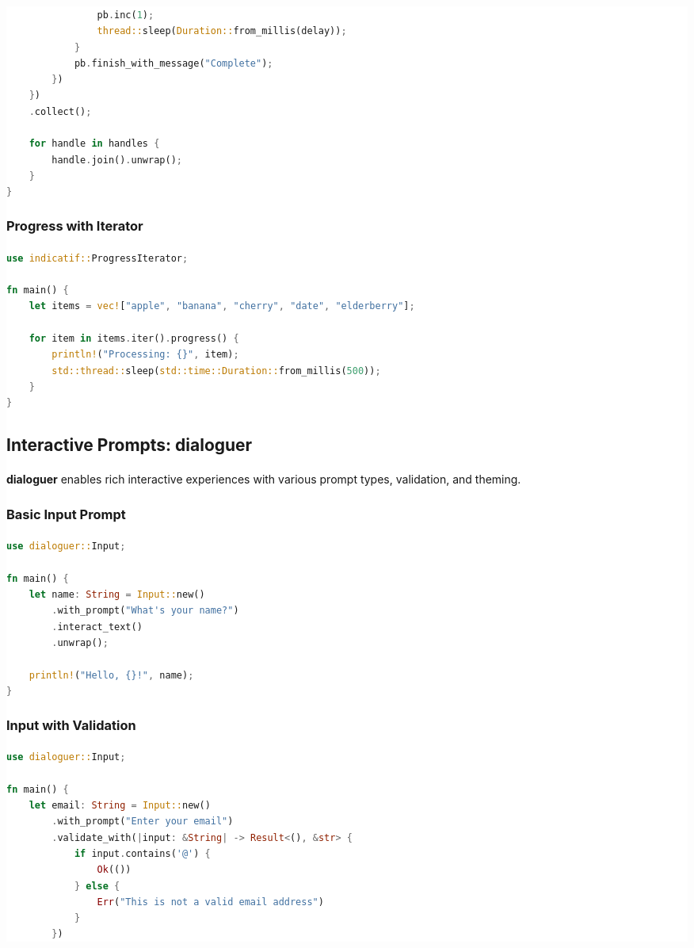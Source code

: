 ```rust
                pb.inc(1);
                thread::sleep(Duration::from_millis(delay));
            }
            pb.finish_with_message("Complete");
        })
    })
    .collect();

    for handle in handles {
        handle.join().unwrap();
    }
}
```

### Progress with Iterator

```rust
use indicatif::ProgressIterator;

fn main() {
    let items = vec!["apple", "banana", "cherry", "date", "elderberry"];
    
    for item in items.iter().progress() {
        println!("Processing: {}", item);
        std::thread::sleep(std::time::Duration::from_millis(500));
    }
}
```

## Interactive Prompts: dialoguer

**dialoguer** enables rich interactive experiences with various prompt types, validation, and theming.

### Basic Input Prompt

```rust
use dialoguer::Input;

fn main() {
    let name: String = Input::new()
        .with_prompt("What's your name?")
        .interact_text()
        .unwrap();

    println!("Hello, {}!", name);
}
```

### Input with Validation

```rust
use dialoguer::Input;

fn main() {
    let email: String = Input::new()
        .with_prompt("Enter your email")
        .validate_with(|input: &String| -> Result<(), &str> {
            if input.contains('@') {
                Ok(())
            } else {
                Err("This is not a valid email address")
            }
        })
```